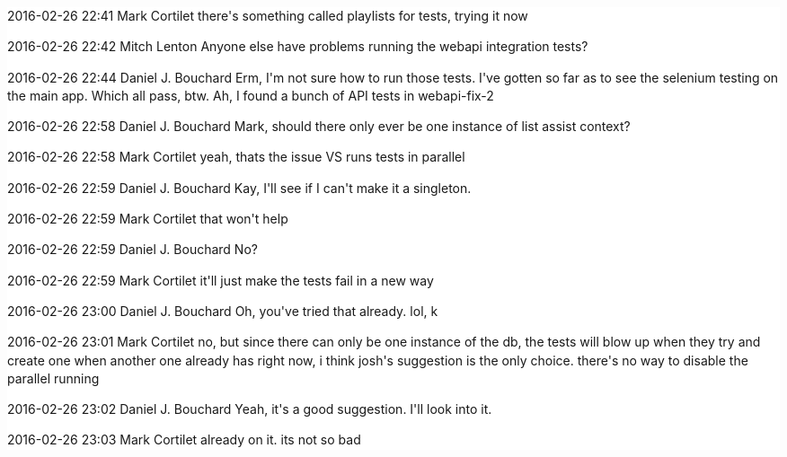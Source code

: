 2016-02-26 22:41
Mark Cortilet
there's something called playlists for tests, trying it now

2016-02-26 22:42
Mitch Lenton
Anyone else have problems running the webapi integration tests?

2016-02-26 22:44
Daniel J. Bouchard
Erm, I'm not sure how to run those tests. I've gotten so far as to see the selenium testing on the main app.
Which all pass, btw.
Ah, I found a bunch of API tests in webapi-fix-2

2016-02-26 22:58
Daniel J. Bouchard
Mark, should there only ever be one instance of list assist context?

2016-02-26 22:58
Mark Cortilet
yeah, thats the issue
VS runs tests in parallel

2016-02-26 22:59
Daniel J. Bouchard
Kay, I'll see if I can't make it a singleton.

2016-02-26 22:59
Mark Cortilet
that won't help

2016-02-26 22:59
Daniel J. Bouchard
No?

2016-02-26 22:59
Mark Cortilet
it'll just make the tests fail in a new way

2016-02-26 23:00
Daniel J. Bouchard
Oh, you've tried that already. lol, k

2016-02-26 23:01
Mark Cortilet
no, but since there can only be one instance of the db, the tests will blow up when they try and create one when another one already has
right now, i think josh's suggestion is the only choice. there's no way to disable the parallel running

2016-02-26 23:02
Daniel J. Bouchard
Yeah, it's a good suggestion. I'll look into it.

2016-02-26 23:03
Mark Cortilet
already on it. its not so bad
